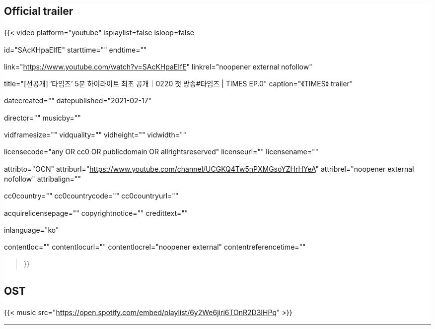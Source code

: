 ## Official trailer

{{< video
  platform="youtube"
  isplaylist=false
  isloop=false

  id="SAcKHpaEIfE"
  starttime=""
  endtime=""

  link="https://www.youtube.com/watch?v=SAcKHpaEIfE"
  linkrel="noopener external nofollow"

  title="[선공개] ‘타임즈’ 5분 하이라이트 최초 공개｜0220 첫 방송#타임즈 | TIMES EP.0"
  caption="《TIMES》 trailer"

  datecreated=""
  datepublished="2021-02-17"

  director=""
  musicby=""

  vidframesize=""
  vidquality=""
  vidheight=""
  vidwidth=""

  licensecode="any OR cc0 OR publicdomain OR allrightsreserved"
  licenseurl=""
  licensename=""

  attribto="OCN"
  attriburl="https://www.youtube.com/channel/UCGKQ4Tw5nPXMGsoYZHrHYeA"
  attribrel="noopener external nofollow"
  attribalign=""

  cc0country=""
  cc0countrycode=""
  cc0countryurl=""

  acquirelicensepage=""
  copyrightnotice=""
  credittext=""

  inlanguage="ko"

  contentloc=""
  contentlocurl=""
  contentlocrel="noopener external"
  contentreferencetime=""
>}}

## OST

{{< music src="https://open.spotify.com/embed/playlist/6y2We6jiri6TOnR2D3IHPq" >}}

---